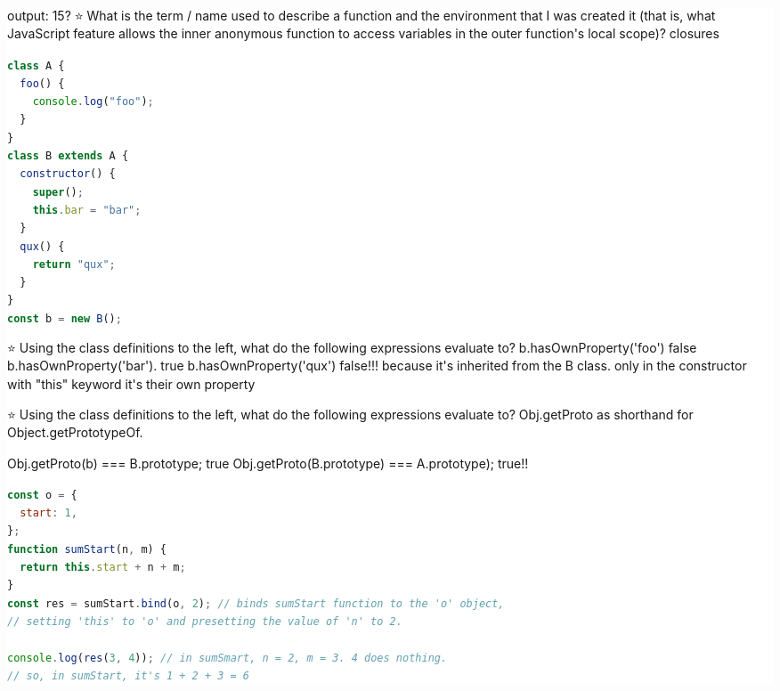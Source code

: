 output:
15?
⭐️ What is the term / name used to describe
a function and the environment that I
was created it (that is, what JavaScript
feature allows the inner anonymous
function to access variables in the outer
function's local scope)?
closures

```javascript
class A {
  foo() {
    console.log("foo");
  }
}
class B extends A {
  constructor() {
    super();
    this.bar = "bar";
  }
  qux() {
    return "qux";
  }
}
const b = new B();
```

⭐️ Using the class definitions to the left,
what do the following expressions
evaluate to?
b.hasOwnProperty('foo') false
b.hasOwnProperty('bar'). true
b.hasOwnProperty('qux') false!!!
because it's inherited from the B class. only in the constructor with "this" keyword it's their own property

⭐️ Using the class definitions to the left,
what do the following expressions
evaluate to?
Obj.getProto as shorthand for
Object.getPrototypeOf.

Obj.getProto(b) === B.prototype; true
Obj.getProto(B.prototype) === A.prototype); true!!

```javascript
const o = {
  start: 1,
};
function sumStart(n, m) {
  return this.start + n + m;
}
const res = sumStart.bind(o, 2); // binds sumStart function to the 'o' object,
// setting 'this' to 'o' and presetting the value of 'n' to 2.

console.log(res(3, 4)); // in sumSmart, n = 2, m = 3. 4 does nothing.
// so, in sumStart, it's 1 + 2 + 3 = 6
```

